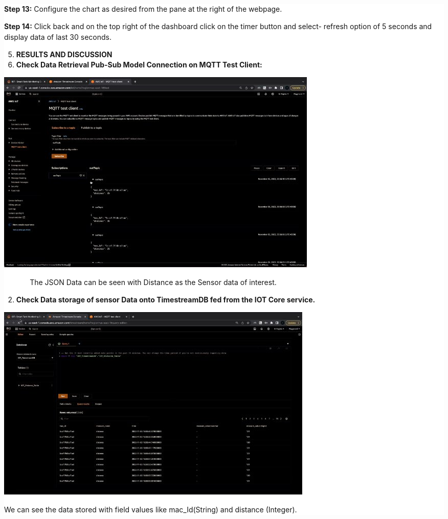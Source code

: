 **Step 13:** Configure the chart as desired from the pane at the right of the webpage.

**Step 14:** Click back and on the top right of the dashboard click on the timer button and select- refresh option of 5 seconds and display data of last 30 seconds.

5. **RESULTS AND DISCUSSION**
1. **Check Data Retrieval Pub-Sub Model Connection on MQTT Test Client:**

![](Aspose.Words.5956b42c-6c98-46d4-b74b-d43704469cf7.009.jpeg)

`       `The JSON Data can be seen with Distance as the Sensor data of interest.

2. **Check Data storage of sensor Data onto TimestreamDB  fed from the IOT Core service.**

![](Aspose.Words.5956b42c-6c98-46d4-b74b-d43704469cf7.010.jpeg)

We can see the data stored with field values like mac\_Id(String) and distance (Integer).
